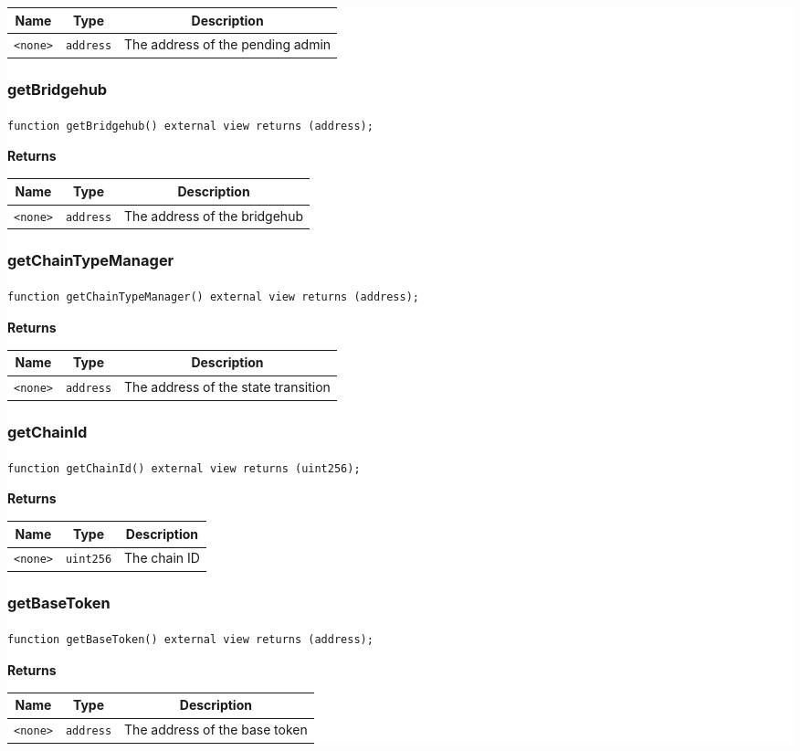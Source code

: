 |Name|Type|Description|
|----|----|-----------|
|`<none>`|`address`|The address of the pending admin|


### getBridgehub


```solidity
function getBridgehub() external view returns (address);
```
**Returns**

|Name|Type|Description|
|----|----|-----------|
|`<none>`|`address`|The address of the bridgehub|


### getChainTypeManager


```solidity
function getChainTypeManager() external view returns (address);
```
**Returns**

|Name|Type|Description|
|----|----|-----------|
|`<none>`|`address`|The address of the state transition|


### getChainId


```solidity
function getChainId() external view returns (uint256);
```
**Returns**

|Name|Type|Description|
|----|----|-----------|
|`<none>`|`uint256`|The chain ID|


### getBaseToken


```solidity
function getBaseToken() external view returns (address);
```
**Returns**

|Name|Type|Description|
|----|----|-----------|
|`<none>`|`address`|The address of the base token|
